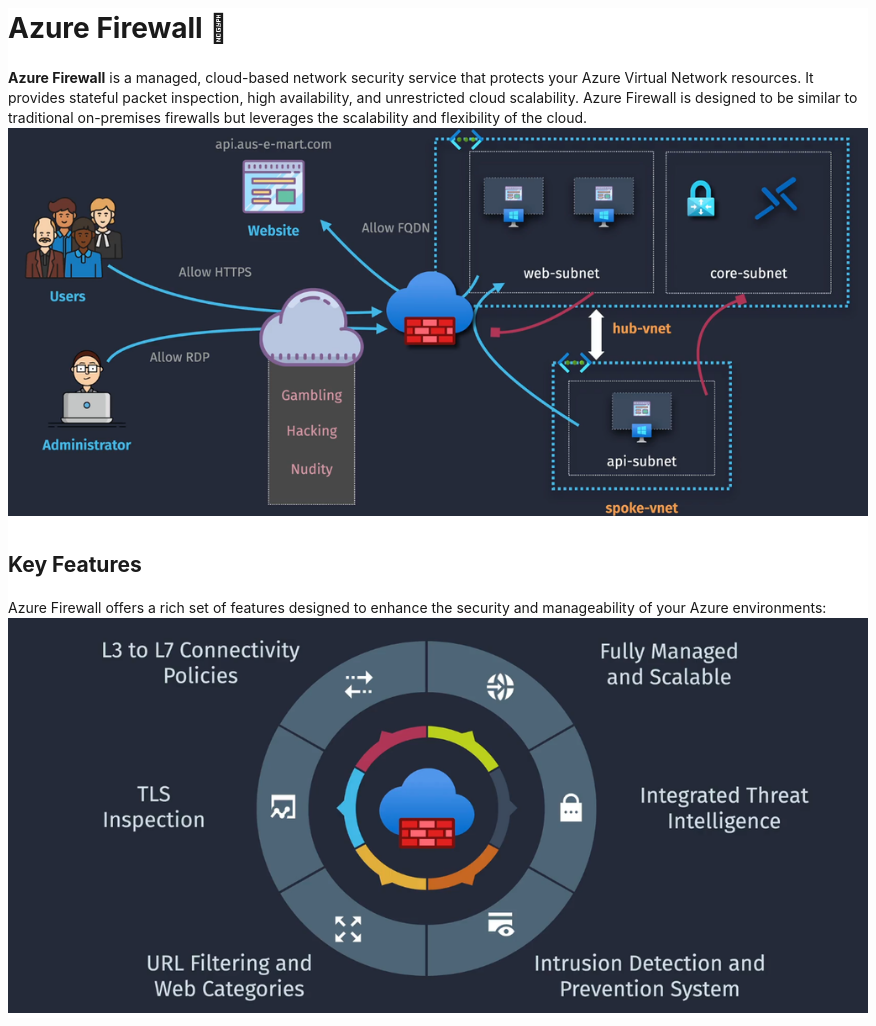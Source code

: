 # Azure Firewall 🔞

**Azure Firewall** is a managed, cloud-based network security service that protects your Azure Virtual Network resources. It provides stateful packet inspection, high availability, and unrestricted cloud scalability. Azure Firewall is designed to be similar to traditional on-premises firewalls but leverages the scalability and flexibility of the cloud.
![alt text](images/az-firewalls.png)

## Key Features

Azure Firewall offers a rich set of features designed to enhance the security and manageability of your Azure environments:
![alt text](images/az-firewalls-features.png)

